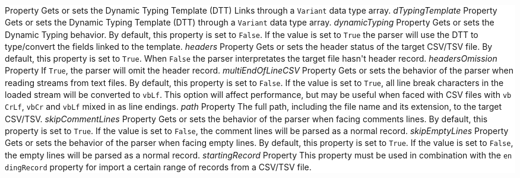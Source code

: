 <td style="text-align: left;">Property</td>
<td style="text-align: left;">Gets or sets the Dynamic Typing Template (DTT) Links through a <code>Variant</code> data type array.</td>
</tr>
<tr>
<td style="text-align: left; color:blue;"><em>dTypingTemplate</em></td>
<td style="text-align: left;">Property</td>
<td style="text-align: left;">Gets or sets the Dynamic Typing Template (DTT) through a <code>Variant</code> data type array.</td>
</tr>
<tr>
<td style="text-align: left; color:blue;"><em>dynamicTyping</em></td>
<td style="text-align: left;">Property</td>
<td style="text-align: left;">Gets or sets the Dynamic Typing behavior. By default, this property is set to <code>False</code>. If the value is set to <code>True</code> the parser will use the DTT to type/convert the fields linked to the template.</td>
</tr>
<tr>
<td style="text-align: left; color:blue;"><em>headers</em></td>
<td style="text-align: left;">Property</td>
<td style="text-align: left;">Gets or sets the header status of the target CSV/TSV file. By default, this property is set to <code>True</code>. When <code>False</code> the parser interpretates the target file hasn't header record.</td>
</tr>
<tr>
<td style="text-align: left; color:blue;"><em>headersOmission</em></td>
<td style="text-align: left;">Property</td>
<td style="text-align: left;">If <code>True</code>, the parser will omit the header record.</td>
</tr>
<tr>
<td style="text-align: left; color:blue;"><em>multiEndOfLineCSV</em></td>
<td style="text-align: left;">Property</td>
<td style="text-align: left;">Gets or sets the behavior of the parser when reading streams from text files. By default, this property is set to <code>False</code>. If the value is set to <code>True</code>, all line break characters in the loaded stream will be converted to <code>vbLf</code>. This option will affect performance, but may be useful when faced with CSV files with <code>vbCrLf</code>, <code>vbCr</code> and <code>vbLf</code> mixed in as line endings.</td>
</tr>
<tr>
<td style="text-align: left; color:blue;"><em>path</em></td>
<td style="text-align: left;">Property</td>
<td style="text-align: left;">The full path, including the file name and its extension, to the target CSV/TSV.</td>
</tr>
<tr>
<td style="text-align: left; color:blue;"><em>skipCommentLines</em></td>
<td style="text-align: left;">Property</td>
<td style="text-align: left;">Gets or sets the behavior of the parser when facing comments lines. By default, this property is set to <code>True</code>. If the value is set to <code>False</code>, the comment lines will be parsed as a normal record.</td>
</tr>
<tr>
<td style="text-align: left; color:blue;"><em>skipEmptyLines</em></td>
<td style="text-align: left;">Property</td>
<td style="text-align: left;">Gets or sets the behavior of the parser when facing empty lines. By default, this property is set to <code>True</code>. If the value is set to <code>False</code>, the empty lines will be parsed as a normal record.</td>
</tr>
<tr>
<td style="text-align: left; color:blue;"><em>startingRecord</em></td>
<td style="text-align: left;">Property</td>
<td style="text-align: left;">This property must be used in combination with the <code>endingRecord</code> property for import a certain range of records from a CSV/TSV file.</td>
</tr>